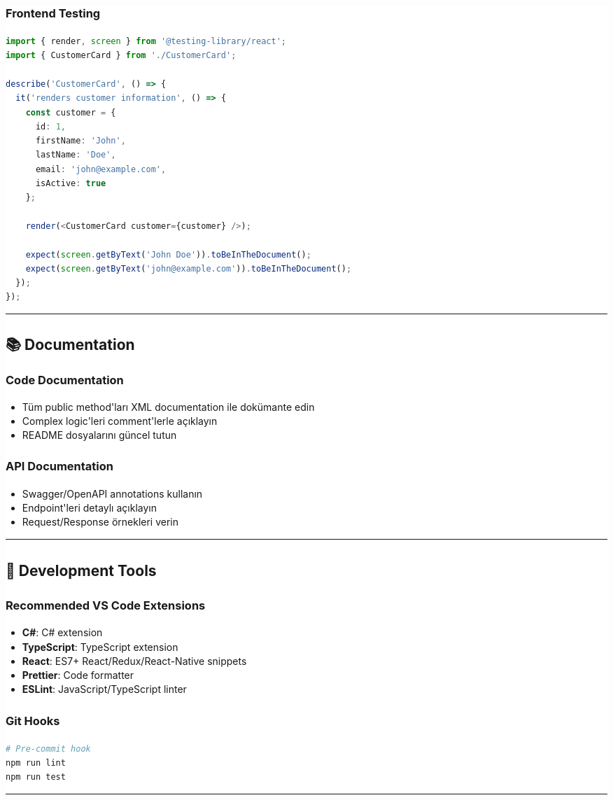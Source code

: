 ### Frontend Testing
```typescript
import { render, screen } from '@testing-library/react';
import { CustomerCard } from './CustomerCard';

describe('CustomerCard', () => {
  it('renders customer information', () => {
    const customer = {
      id: 1,
      firstName: 'John',
      lastName: 'Doe',
      email: 'john@example.com',
      isActive: true
    };
    
    render(<CustomerCard customer={customer} />);
    
    expect(screen.getByText('John Doe')).toBeInTheDocument();
    expect(screen.getByText('john@example.com')).toBeInTheDocument();
  });
});
```

---

## 📚 Documentation

### Code Documentation
- Tüm public method'ları XML documentation ile dokümante edin
- Complex logic'leri comment'lerle açıklayın
- README dosyalarını güncel tutun

### API Documentation
- Swagger/OpenAPI annotations kullanın
- Endpoint'leri detaylı açıklayın
- Request/Response örnekleri verin

---

## 🔧 Development Tools

### Recommended VS Code Extensions
- **C#**: C# extension
- **TypeScript**: TypeScript extension
- **React**: ES7+ React/Redux/React-Native snippets
- **Prettier**: Code formatter
- **ESLint**: JavaScript/TypeScript linter

### Git Hooks
```bash
# Pre-commit hook
npm run lint
npm run test
```

---